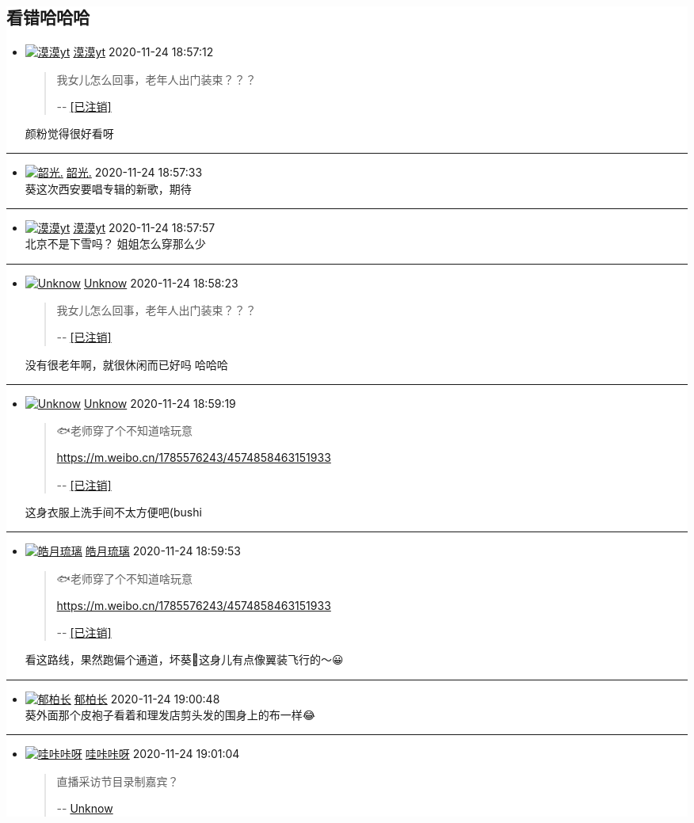   看错哈哈哈  
---
* [![漠漠yt](../../image/icon/u223048792-1.jpg)](https://www.douban.com/people/223048792/)    [漠漠yt](https://www.douban.com/people/223048792/)    2020-11-24 18:57:12  
  >我女儿怎么回事，老年人出门装束？？？  
  >
  >-- [[已注销]](https://www.douban.com/people/219008874/)  
  
  颜粉觉得很好看呀  
---
* [![韶光.](../../image/icon/u144946423-6.jpg)](https://www.douban.com/people/144946423/)    [韶光.](https://www.douban.com/people/144946423/)    2020-11-24 18:57:33  
  葵这次西安要唱专辑的新歌，期待  
---
* [![漠漠yt](../../image/icon/u223048792-1.jpg)](https://www.douban.com/people/223048792/)    [漠漠yt](https://www.douban.com/people/223048792/)    2020-11-24 18:57:57  
  北京不是下雪吗？ 姐姐怎么穿那么少  
---
* [![Unknow](../../image/icon/u219306324-4.jpg)](https://www.douban.com/people/219306324/)    [Unknow](https://www.douban.com/people/219306324/)    2020-11-24 18:58:23  
  >我女儿怎么回事，老年人出门装束？？？  
  >
  >-- [[已注销]](https://www.douban.com/people/219008874/)  
  
  没有很老年啊，就很休闲而已好吗 哈哈哈  
---
* [![Unknow](../../image/icon/u219306324-4.jpg)](https://www.douban.com/people/219306324/)    [Unknow](https://www.douban.com/people/219306324/)    2020-11-24 18:59:19  
  >🐟老师穿了个不知道啥玩意  
  >  
  >https://m.weibo.cn/1785576243/4574858463151933  
  >
  >-- [[已注销]](https://www.douban.com/people/219008874/)  
  
  这身衣服上洗手间不太方便吧(bushi  
---
* [![皓月琉璃](../../image/icon/u153884600-3.jpg)](https://www.douban.com/people/153884600/)    [皓月琉璃](https://www.douban.com/people/153884600/)    2020-11-24 18:59:53  
  >🐟老师穿了个不知道啥玩意  
  >  
  >https://m.weibo.cn/1785576243/4574858463151933  
  >
  >-- [[已注销]](https://www.douban.com/people/219008874/)  
  
  看这路线，果然跑偏个通道，坏葵🤪这身儿有点像翼装飞行的～😀  
---
* [![郁柏长](../../image/icon/u218399032-1.jpg)](https://www.douban.com/people/218399032/)    [郁柏长](https://www.douban.com/people/218399032/)    2020-11-24 19:00:48  
  葵外面那个皮袍子看着和理发店剪头发的围身上的布一样😂  
---
* [![哇咔咔呀](../../image/icon/u213342632-5.jpg)](https://www.douban.com/people/213342632/)    [哇咔咔呀](https://www.douban.com/people/213342632/)    2020-11-24 19:01:04  
  >直播采访节目录制嘉宾？  
  >
  >-- [Unknow](https://www.douban.com/people/219306324/)  
  